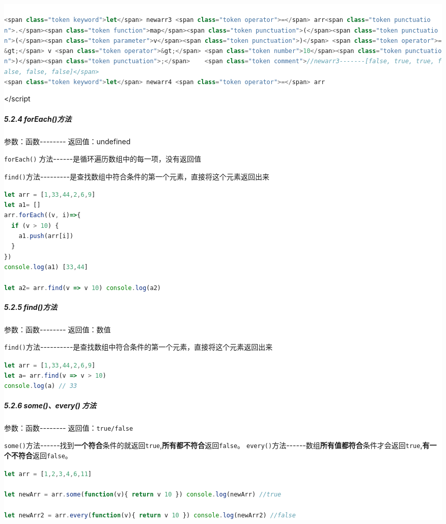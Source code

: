 ```JavaScript

<span class="token keyword">let</span> newarr3 <span class="token operator">=</span> arr<span class="token punctuation">.</span><span class="token function">map</span><span class="token punctuation">(</span><span class="token punctuation">(</span><span class="token parameter">v</span><span class="token punctuation">)</span> <span class="token operator">=&gt;</span> v <span class="token operator">&gt;</span> <span class="token number">10</span><span class="token punctuation">)</span><span class="token punctuation">;</span>    <span class="token comment">//newarr3-------[false, true, true, false, false, false]</span>
<span class="token keyword">let</span> newarr4 <span class="token operator">=</span> arr
```

</script

##### 5.2.4 forEach()方法

参数：函数-------- 返回值：undefined

`forEach()` 方法------是循环遍历数组中的每一项，没有返回值

`find()`方法---------是查找数组中符合条件的第一个元素，直接将这个元素返回出来

```JavaScript
let arr = [1,33,44,2,6,9]
let a1= []
arr.forEach((v, i)=>{
  if (v > 10) {
    a1.push(arr[i])
  }
})
console.log(a1) [33,44]

let a2= arr.find(v => v 10) console.log(a2)
```

##### 5.2.5 find()方法

参数：函数-------- 返回值：数值

`find()`方法----------是查找数组中符合条件的第一个元素，直接将这个元素返回出来

```JavaScript
let arr = [1,33,44,2,6,9]
let a= arr.find(v => v > 10)
console.log(a) // 33
```

##### 5.2.6 some()、every() 方法

参数：函数-------- 返回值：`true/false`

`some()`方法------找到**一个符合**条件的就返回`true`,**所有都不符合**返回`false`。 `every()`方法------数组**所有值都符合**条件才会返回`true`,**有一个不符合**返回`false`。

```JavaScript
let arr = [1,2,3,4,6,11]

let newArr = arr.some(function(v){ return v 10 }) console.log(newArr) //true

let newArr2 = arr.every(function(v){ return v 10 }) console.log(newArr2) //false
```
